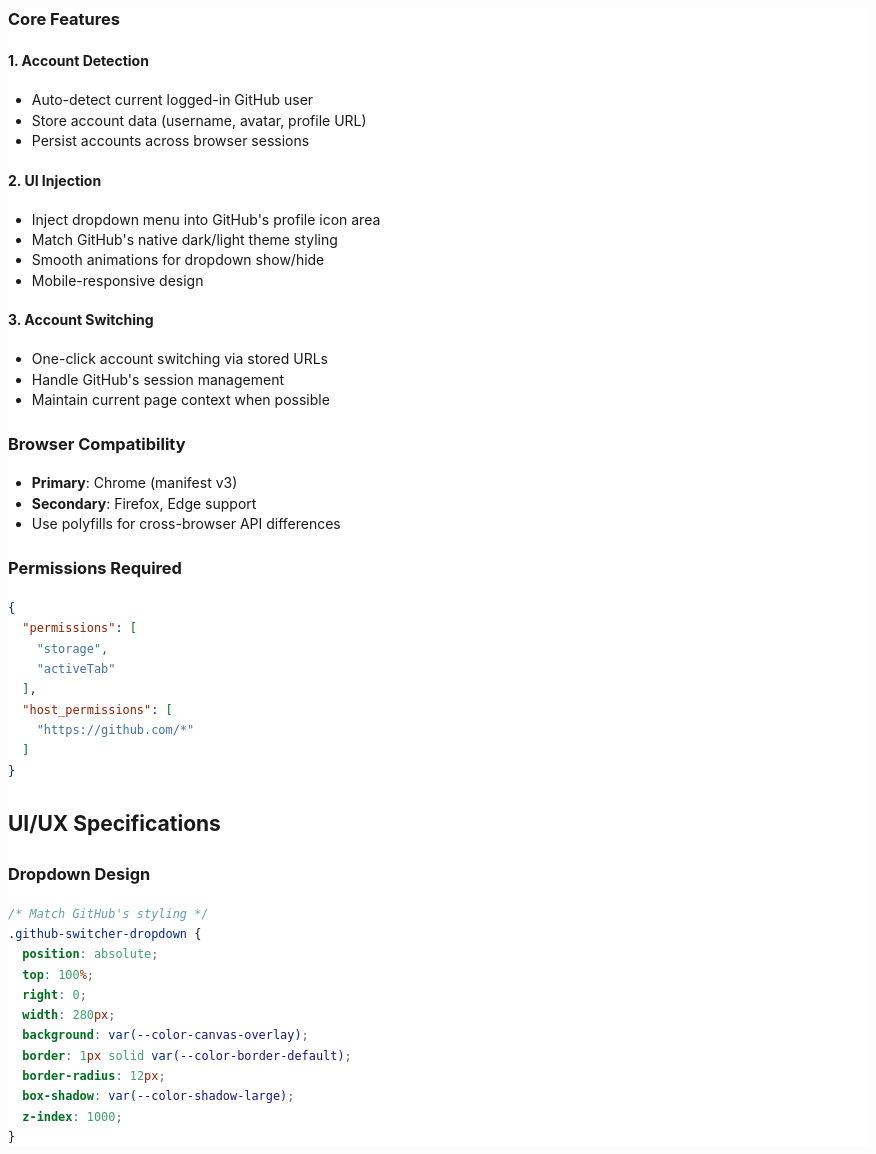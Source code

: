 ### Core Features

#### 1. Account Detection

- Auto-detect current logged-in GitHub user
- Store account data (username, avatar, profile URL)
- Persist accounts across browser sessions

#### 2. UI Injection

- Inject dropdown menu into GitHub's profile icon area
- Match GitHub's native dark/light theme styling
- Smooth animations for dropdown show/hide
- Mobile-responsive design

#### 3. Account Switching

- One-click account switching via stored URLs
- Handle GitHub's session management
- Maintain current page context when possible

### Browser Compatibility

- **Primary**: Chrome (manifest v3)
- **Secondary**: Firefox, Edge support
- Use polyfills for cross-browser API differences

### Permissions Required

```json
{
  "permissions": [
    "storage",
    "activeTab"
  ],
  "host_permissions": [
    "https://github.com/*"
  ]
}
```

## UI/UX Specifications

### Dropdown Design

```css
/* Match GitHub's styling */
.github-switcher-dropdown {
  position: absolute;
  top: 100%;
  right: 0;
  width: 280px;
  background: var(--color-canvas-overlay);
  border: 1px solid var(--color-border-default);
  border-radius: 12px;
  box-shadow: var(--color-shadow-large);
  z-index: 1000;
}
```
